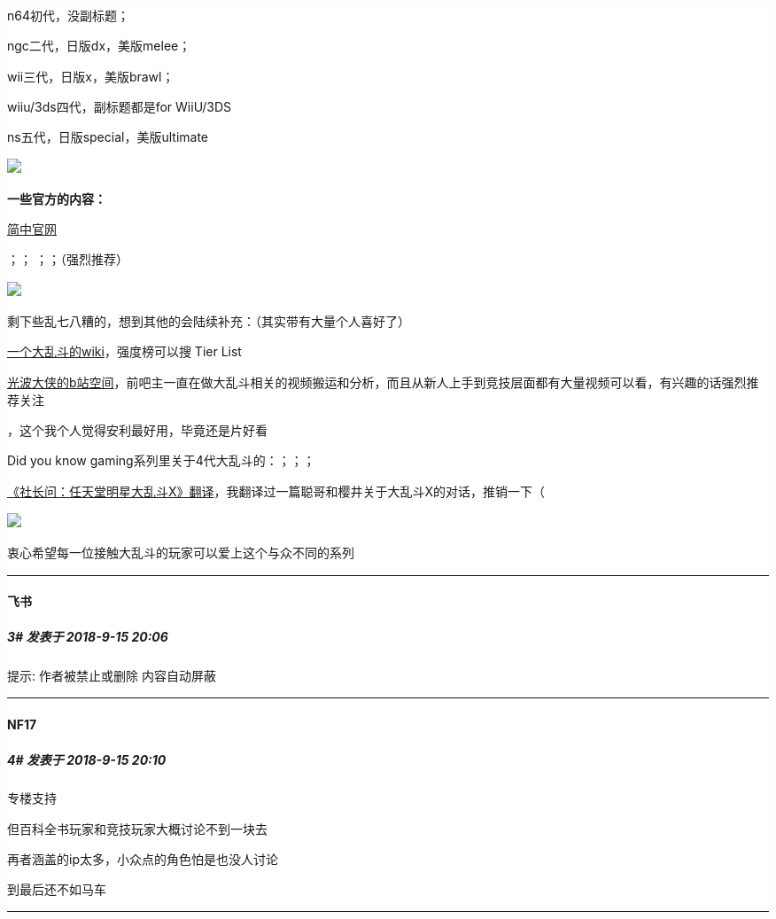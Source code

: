 n64初代，没副标题；

ngc二代，日版dx，美版melee；

wii三代，日版x，美版brawl；

wiiu/3ds四代，副标题都是for WiiU/3DS

ns五代，日版special，美版ultimate

<img src="https://static.saraba1st.com/image/hrline/line3.png" referrerpolicy="no-referrer">

<strong>一些官方的内容：</strong>

[简中官网](https://www.smashbros.com/SC/index.html)

；；
；；（强烈推荐）

<img src="https://static.saraba1st.com/image/hrline/line3.png" referrerpolicy="no-referrer">

剩下些乱七八糟的，想到其他的会陆续补充：（其实带有大量个人喜好了）

[一个大乱斗的wiki](https://www.ssbwiki.com/Main_Page)，强度榜可以搜 Tier List

[光波大侠的b站空间](https://space.bilibili.com/5449804)，前吧主一直在做大乱斗相关的视频搬运和分析，而且从新人上手到竞技层面都有大量视频可以看，有兴趣的话强烈推荐关注

，这个我个人觉得安利最好用，毕竟还是片好看

Did you know gaming系列里关于4代大乱斗的：；；；

[《社长问：任天堂明星大乱斗X》翻译](https://bbs.saraba1st.com/2b/thread-1792194-1-1.html)，我翻译过一篇聪哥和樱井关于大乱斗X的对话，推销一下（

<img src="https://static.saraba1st.com/image/hrline/line3.png" referrerpolicy="no-referrer">

衷心希望每一位接触大乱斗的玩家可以爱上这个与众不同的系列

*****

####  飞书  
##### 3#       发表于 2018-9-15 20:06

提示: 作者被禁止或删除 内容自动屏蔽

*****

####  NF17  
##### 4#       发表于 2018-9-15 20:10

专楼支持

但百科全书玩家和竞技玩家大概讨论不到一块去

再者涵盖的ip太多，小众点的角色怕是也没人讨论

到最后还不如马车

*****
